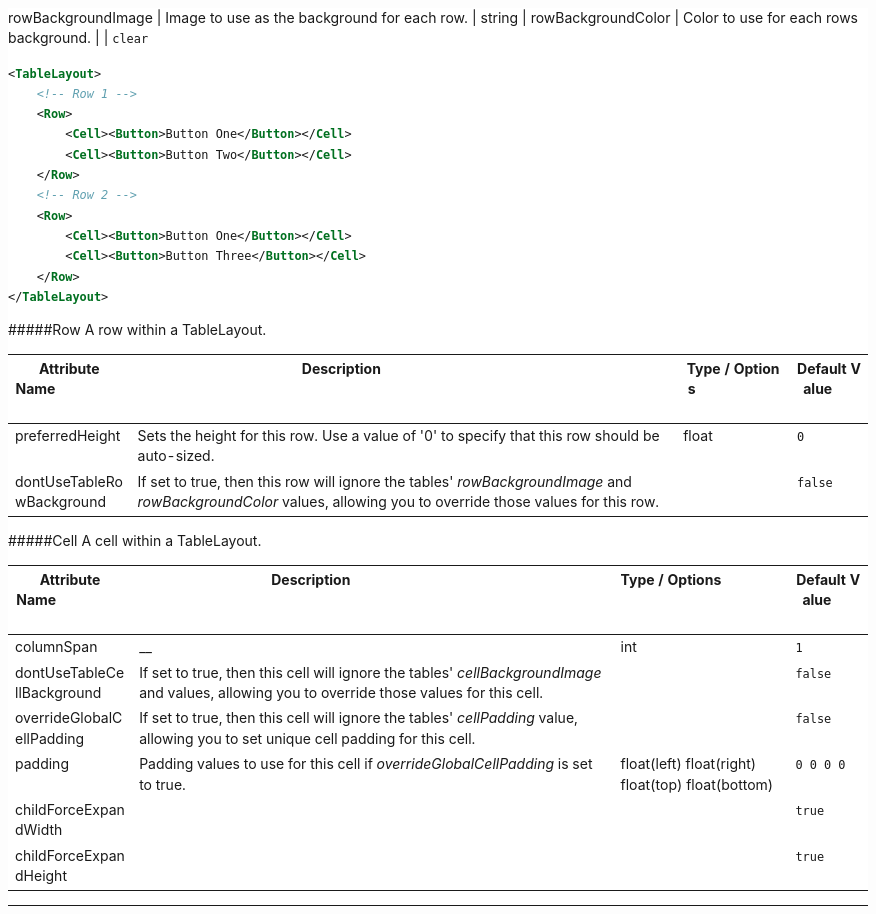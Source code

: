 rowBackgroundImage | Image to use as the background for each row. | string | 
rowBackgroundColor | Color to use for each rows background. | [<span class="tag xmlco"></span>](attributes#attribute-types) | `clear`

```xml
<TableLayout>
    <!-- Row 1 -->
    <Row>
        <Cell><Button>Button One</Button></Cell>
        <Cell><Button>Button Two</Button></Cell>
    </Row>
    <!-- Row 2 -->
    <Row>
        <Cell><Button>Button One</Button></Cell>
        <Cell><Button>Button Three</Button></Cell>
    </Row>
</TableLayout>
```

#####Row
A row within a TableLayout.

Attribute Name&nbsp;&nbsp;&nbsp;&nbsp;&nbsp;&nbsp;&nbsp;&nbsp;&nbsp;&nbsp;&nbsp;&nbsp;&nbsp;&nbsp;&nbsp;&nbsp;&nbsp;&nbsp;&nbsp;&nbsp;&nbsp;&nbsp; | Description&nbsp;&nbsp;&nbsp;&nbsp;&nbsp;&nbsp;&nbsp;&nbsp;&nbsp;&nbsp;&nbsp;&nbsp;&nbsp;&nbsp;&nbsp;&nbsp;&nbsp;&nbsp;&nbsp;&nbsp;&nbsp;&nbsp;&nbsp;&nbsp;&nbsp;&nbsp;&nbsp;&nbsp;&nbsp;&nbsp;&nbsp;&nbsp;&nbsp; | Type&nbsp;/&nbsp;Options&nbsp;&nbsp;&nbsp;&nbsp;&nbsp;&nbsp;&nbsp;&nbsp;&nbsp;&nbsp;&nbsp;&nbsp;&nbsp;&nbsp;&nbsp;&nbsp;&nbsp;&nbsp;&nbsp;&nbsp;&nbsp;&nbsp; | Default&nbsp;Value&nbsp;&nbsp;&nbsp;&nbsp;&nbsp;&nbsp;
-- | -- | -- | --
preferredHeight | Sets the height for this row. Use a value of '0' to specify that this row should be auto-sized. | float | `0`
dontUseTableRowBackground | If set to true, then this row will ignore the tables' *rowBackgroundImage* and *rowBackgroundColor* values, allowing you to override those values for this row. | [<span class="tag boo"></span>](attributes#attribute-types) | `false`

#####Cell
A cell within a TableLayout.

Attribute Name&nbsp;&nbsp;&nbsp;&nbsp;&nbsp;&nbsp;&nbsp;&nbsp;&nbsp;&nbsp;&nbsp;&nbsp;&nbsp;&nbsp;&nbsp;&nbsp;&nbsp;&nbsp;&nbsp;&nbsp;&nbsp;&nbsp; | Description&nbsp;&nbsp;&nbsp;&nbsp;&nbsp;&nbsp;&nbsp;&nbsp;&nbsp;&nbsp;&nbsp;&nbsp;&nbsp;&nbsp;&nbsp;&nbsp;&nbsp;&nbsp;&nbsp;&nbsp;&nbsp;&nbsp;&nbsp;&nbsp;&nbsp;&nbsp;&nbsp;&nbsp;&nbsp;&nbsp;&nbsp;&nbsp;&nbsp; | Type&nbsp;/&nbsp;Options&nbsp;&nbsp;&nbsp;&nbsp;&nbsp;&nbsp;&nbsp;&nbsp;&nbsp;&nbsp;&nbsp;&nbsp;&nbsp;&nbsp;&nbsp;&nbsp;&nbsp;&nbsp;&nbsp;&nbsp;&nbsp;&nbsp; | Default&nbsp;Value&nbsp;&nbsp;&nbsp;&nbsp;&nbsp;&nbsp;
-- | -- | -- | --
columnSpan | __ | int | `1`
dontUseTableCellBackground | If set to true, then this cell will ignore the tables' *cellBackgroundImage* and values, allowing you to override those values for this cell. | [<span class="tag boo"></span>](attributes#attribute-types) | `false`
overrideGlobalCellPadding | If set to true, then this cell will ignore the tables' *cellPadding* value, allowing you to set unique cell padding for this cell. | [<span class="tag boo"></span>](attributes#attribute-types) | `false`
padding | 	Padding values to use for this cell if *overrideGlobalCellPadding* is set to true. | float(left) float(right) float(top) float(bottom) | `0 0 0 0`
childForceExpandWidth |  | [<span class="tag boo"></span>](attributes#attribute-types) | `true`
childForceExpandHeight |  | [<span class="tag boo"></span>](attributes#attribute-types) | `true`

---